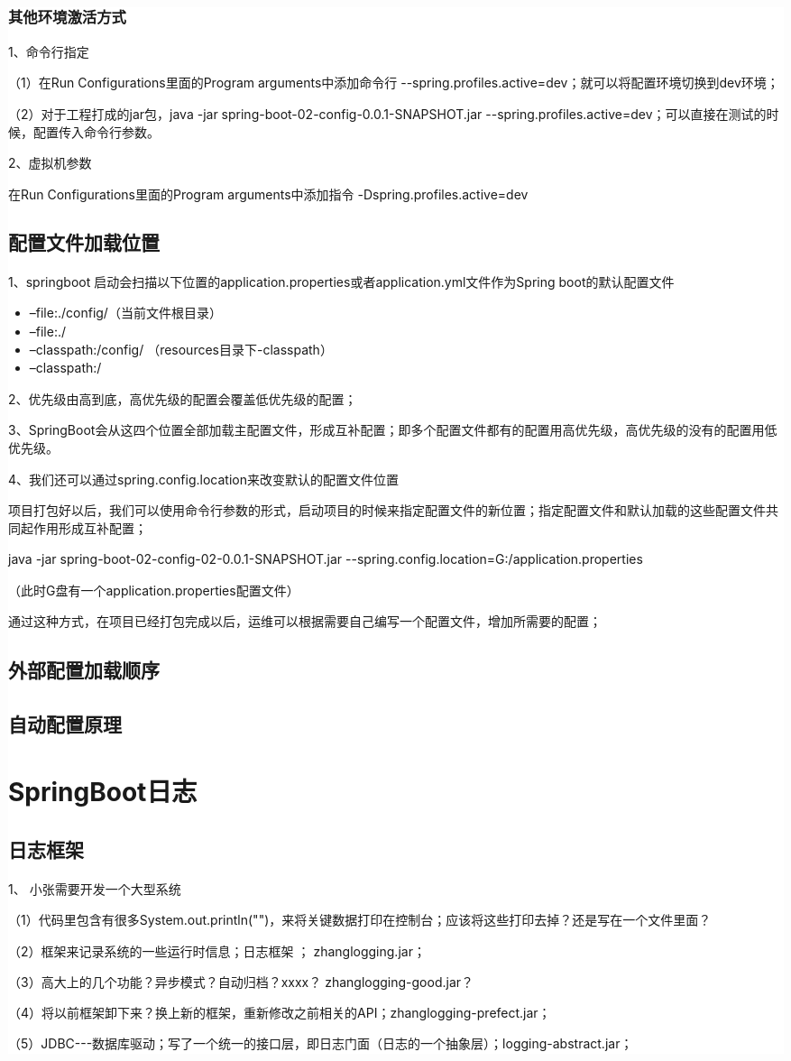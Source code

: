 ### 其他环境激活方式

1、命令行指定

（1）在Run Configurations里面的Program arguments中添加命令行 --spring.profiles.active=dev；就可以将配置环境切换到dev环境；

（2）对于工程打成的jar包，java -jar spring-boot-02-config-0.0.1-SNAPSHOT.jar --spring.profiles.active=dev；可以直接在测试的时候，配置传入命令行参数。

2、虚拟机参数

在Run Configurations里面的Program arguments中添加指令 -Dspring.profiles.active=dev

## 配置文件加载位置

1、springboot 启动会扫描以下位置的application.properties或者application.yml文件作为Spring boot的默认配置文件

- –file:./config/（当前文件根目录）
- –file:./
- –classpath:/config/ （resources目录下-classpath）
- –classpath:/

2、优先级由高到底，高优先级的配置会覆盖低优先级的配置；

3、SpringBoot会从这四个位置全部加载主配置文件，形成互补配置；即多个配置文件都有的配置用高优先级，高优先级的没有的配置用低优先级。

4、我们还可以通过spring.config.location来改变默认的配置文件位置

项目打包好以后，我们可以使用命令行参数的形式，启动项目的时候来指定配置文件的新位置；指定配置文件和默认加载的这些配置文件共同起作用形成互补配置；

java -jar spring-boot-02-config-02-0.0.1-SNAPSHOT.jar --spring.config.location=G:/application.properties

（此时G盘有一个application.properties配置文件）

通过这种方式，在项目已经打包完成以后，运维可以根据需要自己编写一个配置文件，增加所需要的配置；

## 外部配置加载顺序

## 自动配置原理

# SpringBoot日志

## 日志框架

1、 小张需要开发一个大型系统

（1）代码里包含有很多System.out.println("")，来将关键数据打印在控制台；应该将这些打印去掉？还是写在一个文件里面？

（2）框架来记录系统的一些运行时信息；日志框架 ；  zhanglogging.jar；

（3）高大上的几个功能？异步模式？自动归档？xxxx？  zhanglogging-good.jar？

（4）将以前框架卸下来？换上新的框架，重新修改之前相关的API；zhanglogging-prefect.jar；

（5）JDBC---数据库驱动；写了一个统一的接口层，即日志门面（日志的一个抽象层）；logging-abstract.jar；

